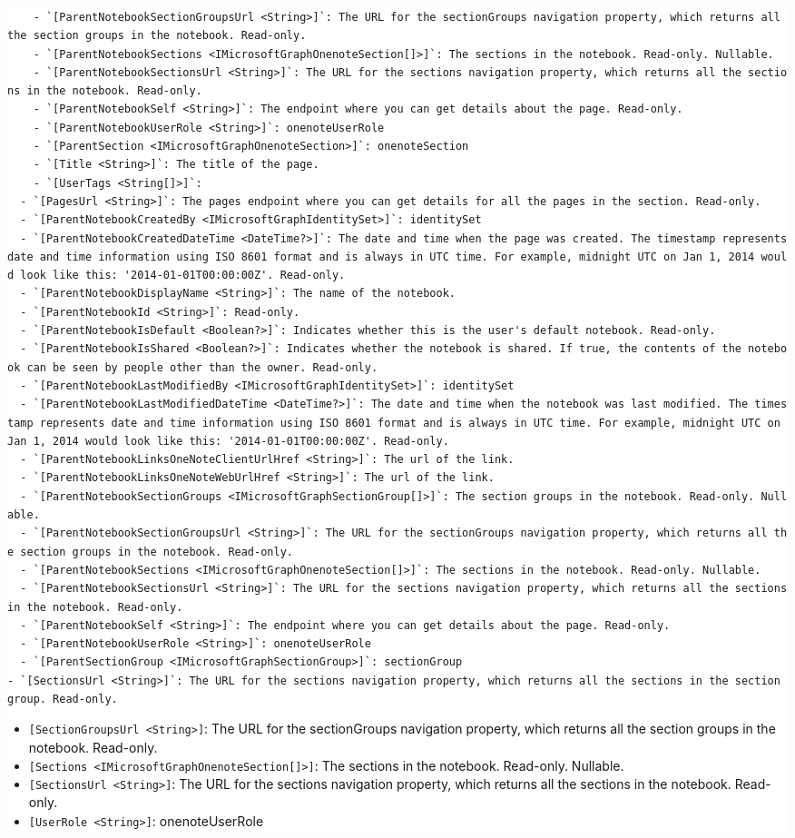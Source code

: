         - `[ParentNotebookSectionGroupsUrl <String>]`: The URL for the sectionGroups navigation property, which returns all the section groups in the notebook. Read-only.
        - `[ParentNotebookSections <IMicrosoftGraphOnenoteSection[]>]`: The sections in the notebook. Read-only. Nullable.
        - `[ParentNotebookSectionsUrl <String>]`: The URL for the sections navigation property, which returns all the sections in the notebook. Read-only.
        - `[ParentNotebookSelf <String>]`: The endpoint where you can get details about the page. Read-only.
        - `[ParentNotebookUserRole <String>]`: onenoteUserRole
        - `[ParentSection <IMicrosoftGraphOnenoteSection>]`: onenoteSection
        - `[Title <String>]`: The title of the page.
        - `[UserTags <String[]>]`: 
      - `[PagesUrl <String>]`: The pages endpoint where you can get details for all the pages in the section. Read-only.
      - `[ParentNotebookCreatedBy <IMicrosoftGraphIdentitySet>]`: identitySet
      - `[ParentNotebookCreatedDateTime <DateTime?>]`: The date and time when the page was created. The timestamp represents date and time information using ISO 8601 format and is always in UTC time. For example, midnight UTC on Jan 1, 2014 would look like this: '2014-01-01T00:00:00Z'. Read-only.
      - `[ParentNotebookDisplayName <String>]`: The name of the notebook.
      - `[ParentNotebookId <String>]`: Read-only.
      - `[ParentNotebookIsDefault <Boolean?>]`: Indicates whether this is the user's default notebook. Read-only.
      - `[ParentNotebookIsShared <Boolean?>]`: Indicates whether the notebook is shared. If true, the contents of the notebook can be seen by people other than the owner. Read-only.
      - `[ParentNotebookLastModifiedBy <IMicrosoftGraphIdentitySet>]`: identitySet
      - `[ParentNotebookLastModifiedDateTime <DateTime?>]`: The date and time when the notebook was last modified. The timestamp represents date and time information using ISO 8601 format and is always in UTC time. For example, midnight UTC on Jan 1, 2014 would look like this: '2014-01-01T00:00:00Z'. Read-only.
      - `[ParentNotebookLinksOneNoteClientUrlHref <String>]`: The url of the link.
      - `[ParentNotebookLinksOneNoteWebUrlHref <String>]`: The url of the link.
      - `[ParentNotebookSectionGroups <IMicrosoftGraphSectionGroup[]>]`: The section groups in the notebook. Read-only. Nullable.
      - `[ParentNotebookSectionGroupsUrl <String>]`: The URL for the sectionGroups navigation property, which returns all the section groups in the notebook. Read-only.
      - `[ParentNotebookSections <IMicrosoftGraphOnenoteSection[]>]`: The sections in the notebook. Read-only. Nullable.
      - `[ParentNotebookSectionsUrl <String>]`: The URL for the sections navigation property, which returns all the sections in the notebook. Read-only.
      - `[ParentNotebookSelf <String>]`: The endpoint where you can get details about the page. Read-only.
      - `[ParentNotebookUserRole <String>]`: onenoteUserRole
      - `[ParentSectionGroup <IMicrosoftGraphSectionGroup>]`: sectionGroup
    - `[SectionsUrl <String>]`: The URL for the sections navigation property, which returns all the sections in the section group. Read-only.
  - `[SectionGroupsUrl <String>]`: The URL for the sectionGroups navigation property, which returns all the section groups in the notebook. Read-only.
  - `[Sections <IMicrosoftGraphOnenoteSection[]>]`: The sections in the notebook. Read-only. Nullable.
  - `[SectionsUrl <String>]`: The URL for the sections navigation property, which returns all the sections in the notebook. Read-only.
  - `[UserRole <String>]`: onenoteUserRole
